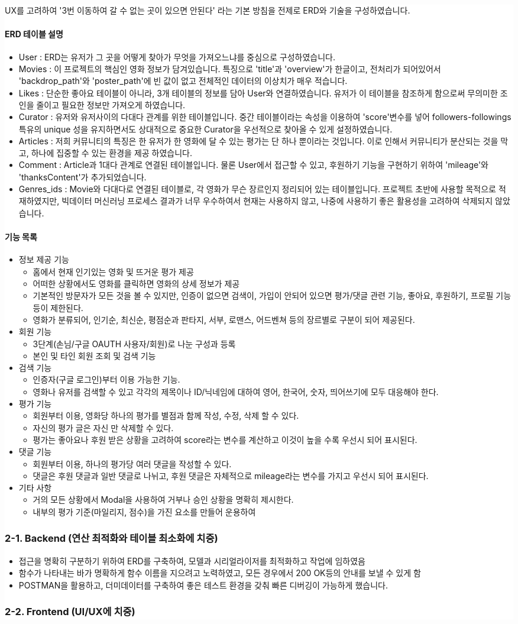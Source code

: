 




UX를 고려하여 '3번 이동하여 갈 수 없는 곳이 있으면 안된다' 라는 기본 방침을 전제로 ERD와 기술을 구성하였습니다.

#### ERD 테이블 설명

- User : ERD는 유저가 그 곳을 어떻게 찾아가 무엇을 가져오느냐를 중심으로 구성하였습니다. 
- Movies : 이 프로젝트의 핵심인 영화 정보가 담겨있습니다. 특징으로 'title'과 'overview'가 한글이고, 전처리가 되어있어서 'backdrop_path'와 'poster_path'에 빈 값이 없고 전체적인 데이터의 이상치가 매우 적습니다.
- Likes : 단순한 좋아요 테이블이 아니라, 3개 테이블의 정보를 담아 User와 연결하였습니다. 유저가 이 테이블을 참조하게 함으로써 무의미한 조인을 줄이고 필요한 정보만 가져오게 하였습니다. 
- Curator : 유저와 유저사이의 다대다 관계를 위한 테이블입니다. 중간 테이블이라는 속성을 이용하여 'score'변수를 넣어 followers-followings 특유의 unique 성을 유지하면서도 상대적으로 중요한 Curator을 우선적으로 찾아올 수 있게 설정하였습니다.
- Articles : 저희 커뮤니티의 특징은 한 유저가 한 영화에 달 수 있는 평가는 단 하나 뿐이라는 것입니다. 이로 인해서 커뮤니티가 분산되는 것을 막고, 하나에 집중할 수 있는 환경을 제공 하였습니다.
- Comment :  Article과 1대다 관계로 연결된 테이블입니다. 물론 User에서 접근할 수 있고, 후원하기 기능을 구현하기 위하여 'mileage'와 'thanksContent'가 추가되었습니다. 
- Genres_ids : Movie와 다대다로 연결된 테이블로, 각 영화가 무슨 장르인지 정리되어 있는 테이블입니다. 프로젝트 초반에 사용할 목적으로 적재하였지만, 빅데이터 머신러닝 프로세스 결과가 너무 우수하여서 현재는 사용하지 않고, 나중에 사용하기 좋은 활용성을 고려하여 삭제되지 않았습니다.

#### 기능 목록

- 정보 제공 기능
  - 홈에서 현재 인기있는 영화 및 뜨거운 평가 제공
  - 어떠한 상황에서도 영화를 클릭하면 영화의 상세 정보가 제공
  - 기본적인 방문자가 모든 것을 볼 수 있지만, 인증이 없으면 검색이, 가입이 안되어 있으면 평가/댓글 관련 기능, 좋아요, 후원하기, 프로필 기능등이 제한된다.
  - 영화가 분류되어, 인기순, 최신순, 평점순과 판타지, 서부, 로맨스, 어드벤쳐 등의 장르별로 구분이 되어 제공된다.
- 회원 기능
  - 3단계(손님/구글 OAUTH 사용자/회원)로 나눈 구성과 등록
  - 본인 및 타인 회원 조회 및 검색 기능
- 검색 기능
  - 인증자(구글 로그인)부터 이용 가능한 기능.
  - 영화나 유저를 검색할 수 있고 각각의 제목이나 ID/닉네임에 대하여 영어, 한국어, 숫자, 띄어쓰기에 모두 대응해야 한다.
- 평가 기능
  - 회원부터 이용, 영화당 하나의 평가를 별점과 함께 작성, 수정, 삭제 할 수 있다.
  - 자신의 평가 글은 자신 만 삭제할 수 있다.
  - 평가는 좋아요나 후원 받은 상황을 고려하여 score라는 변수를 계산하고 이것이 높을 수록 우선시 되어 표시된다.
- 댓글 기능
  - 회원부터 이용, 하나의 평가당 여러 댓글을 작성할 수 있다.
  - 댓글은 후원 댓글과 일반 댓글로 나뉘고, 후원 댓글은 자체적으로 mileage라는 변수를 가지고 우선시 되어 표시된다.
- 기타 사항
  - 거의 모든 상황에서 Modal을 사용하여 거부나 승인 상황을 명확히 제시한다.
  - 내부의 평가 기준(마일리지, 점수)을 가진 요소를 만들어 운용하여 

### 2-1. Backend (연산 최적화와 테이블 최소화에 치중)

- 접근을 명확히 구분하기 위하여 ERD를 구축하여, 모델과 시리얼라이저를 최적화하고 작업에 임하였음
- 함수가 나타내는 바가 명확하게 함수 이름을 지으려고 노력하였고, 모든 경우에서 200 OK등의 안내를 보낼 수 있게 함
- POSTMAN을 활용하고, 더미데이터를 구축하여 좋은 테스트 환경을 갖춰 빠른 디버깅이 가능하게 했습니다.

### 2-2. Frontend (UI/UX에 치중)
